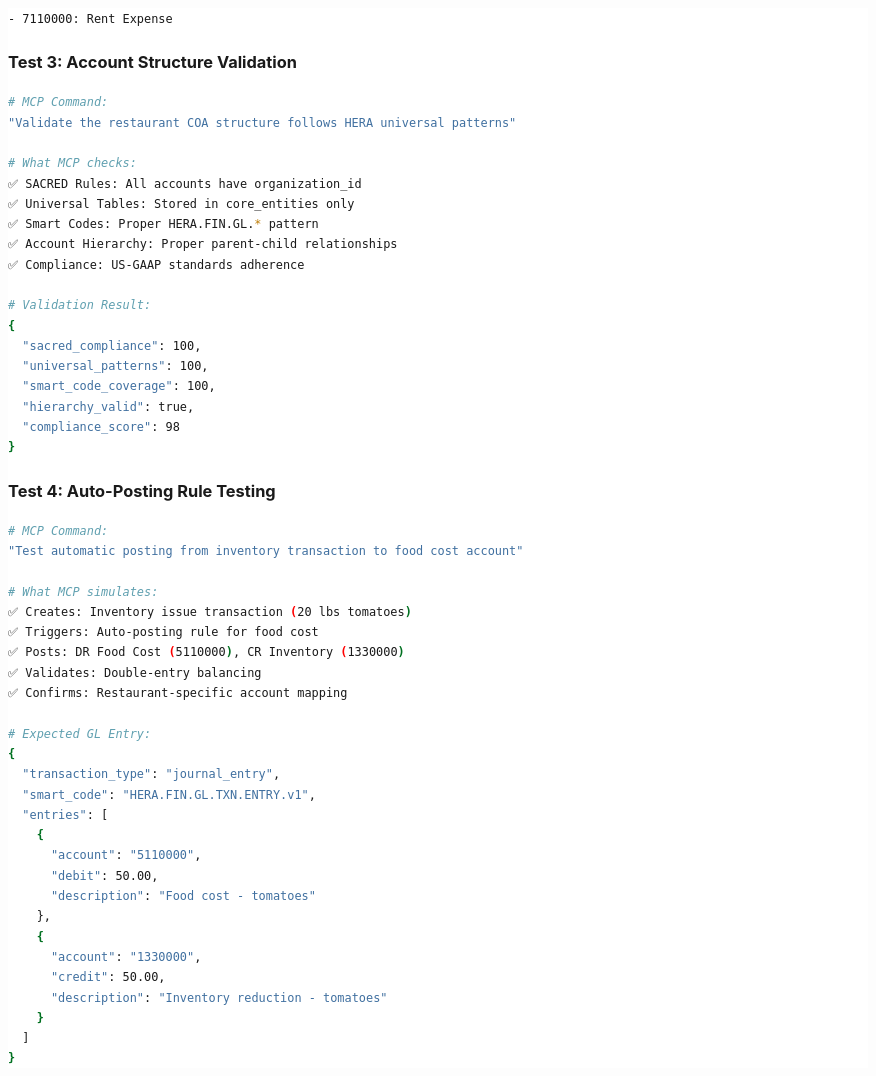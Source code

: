 ```bash
- 7110000: Rent Expense
```

### **Test 3: Account Structure Validation**
```bash
# MCP Command:
"Validate the restaurant COA structure follows HERA universal patterns"

# What MCP checks:
✅ SACRED Rules: All accounts have organization_id
✅ Universal Tables: Stored in core_entities only
✅ Smart Codes: Proper HERA.FIN.GL.* pattern
✅ Account Hierarchy: Proper parent-child relationships
✅ Compliance: US-GAAP standards adherence

# Validation Result:
{
  "sacred_compliance": 100,
  "universal_patterns": 100,
  "smart_code_coverage": 100,
  "hierarchy_valid": true,
  "compliance_score": 98
}
```

### **Test 4: Auto-Posting Rule Testing**
```bash
# MCP Command:
"Test automatic posting from inventory transaction to food cost account"

# What MCP simulates:
✅ Creates: Inventory issue transaction (20 lbs tomatoes)
✅ Triggers: Auto-posting rule for food cost
✅ Posts: DR Food Cost (5110000), CR Inventory (1330000)
✅ Validates: Double-entry balancing
✅ Confirms: Restaurant-specific account mapping

# Expected GL Entry:
{
  "transaction_type": "journal_entry",
  "smart_code": "HERA.FIN.GL.TXN.ENTRY.v1",
  "entries": [
    {
      "account": "5110000",
      "debit": 50.00,
      "description": "Food cost - tomatoes"
    },
    {
      "account": "1330000", 
      "credit": 50.00,
      "description": "Inventory reduction - tomatoes"
    }
  ]
}
```
